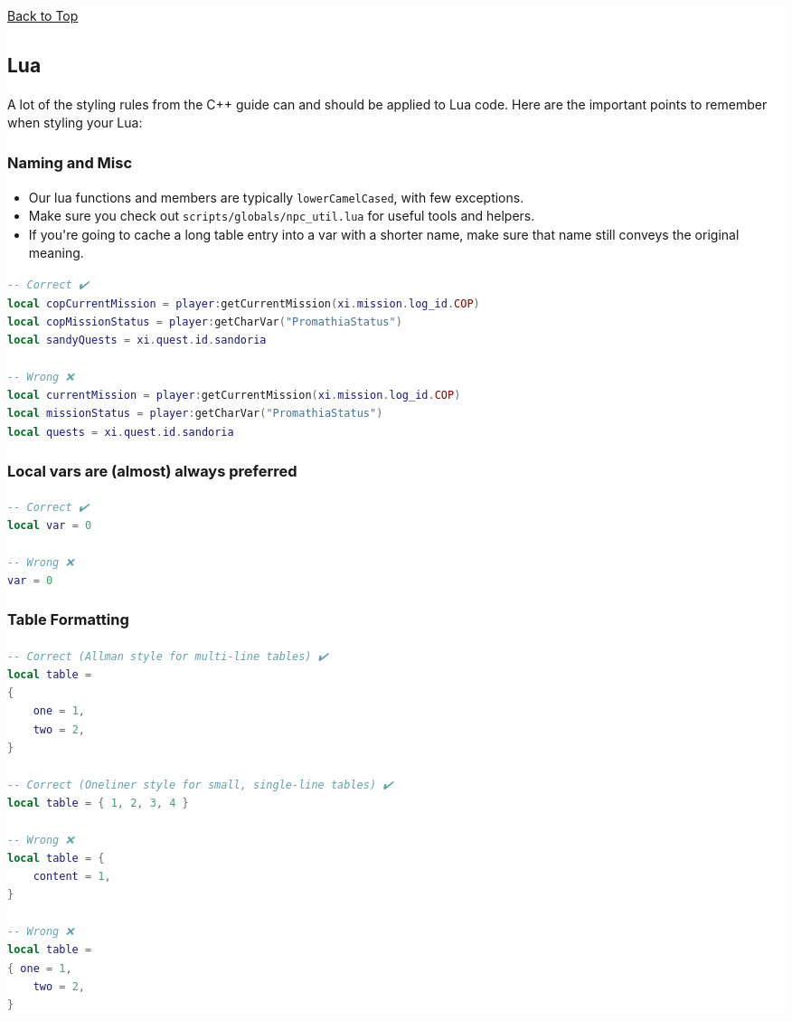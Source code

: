 [Back to Top](#table-of-contents)

## <a id="lua"/>Lua

A lot of the styling rules from the C++ guide can and should be applied to Lua code. Here are the important points to remember when styling your Lua:

### <a id="lua-naming-and-misc"/>Naming and Misc

- Our lua functions and members are typically `lowerCamelCased`, with few exceptions.
- Make sure you check out `scripts/globals/npc_util.lua` for useful tools and helpers.
- If you're going to cache a long table entry into a var with a shorter name, make sure that name still conveys the original meaning.

```lua
-- Correct ✔️
local copCurrentMission = player:getCurrentMission(xi.mission.log_id.COP)
local copMissionStatus = player:getCharVar("PromathiaStatus")
local sandyQuests = xi.quest.id.sandoria

-- Wrong ❌
local currentMission = player:getCurrentMission(xi.mission.log_id.COP)
local missionStatus = player:getCharVar("PromathiaStatus")
local quests = xi.quest.id.sandoria
```

### <a id="lua-local-vars-are-almost-always-preferred"/>Local vars are (almost) always preferred

```lua
-- Correct ✔️ 
local var = 0

-- Wrong ❌
var = 0
```

### <a id="lua-table-formatting"/>Table Formatting

```lua
-- Correct (Allman style for multi-line tables) ✔️ 
local table =
{
    one = 1,
    two = 2,
}

-- Correct (Oneliner style for small, single-line tables) ✔️ 
local table = { 1, 2, 3, 4 }

-- Wrong ❌
local table = {
    content = 1,
}

-- Wrong ❌
local table =
{ one = 1,
    two = 2,
}
```
